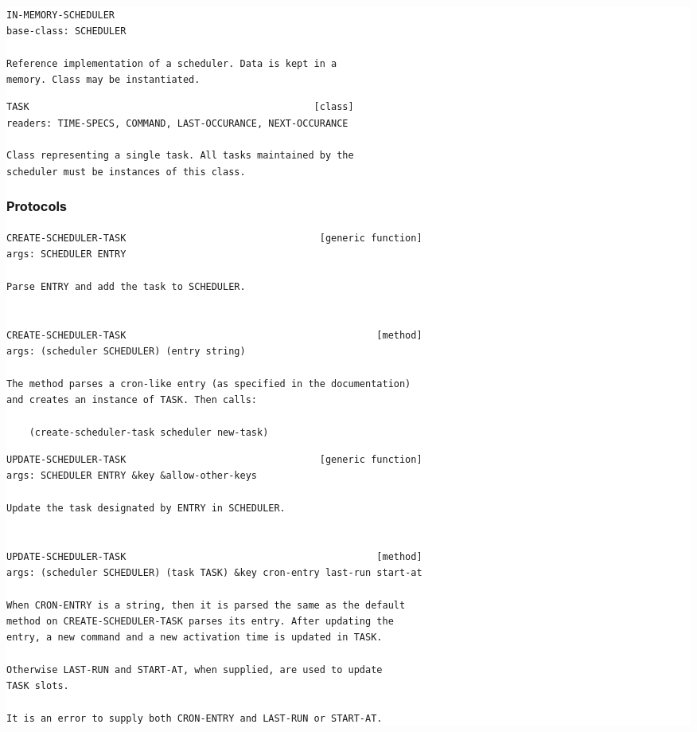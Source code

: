 ```
IN-MEMORY-SCHEDULER
base-class: SCHEDULER

Reference implementation of a scheduler. Data is kept in a
memory. Class may be instantiated.
```

```
TASK                                                  [class]
readers: TIME-SPECS, COMMAND, LAST-OCCURANCE, NEXT-OCCURANCE

Class representing a single task. All tasks maintained by the
scheduler must be instances of this class.
```

### Protocols

```
CREATE-SCHEDULER-TASK                                  [generic function]
args: SCHEDULER ENTRY

Parse ENTRY and add the task to SCHEDULER.


CREATE-SCHEDULER-TASK                                            [method]
args: (scheduler SCHEDULER) (entry string)

The method parses a cron-like entry (as specified in the documentation)
and creates an instance of TASK. Then calls:

    (create-scheduler-task scheduler new-task)
```

```
UPDATE-SCHEDULER-TASK                                  [generic function]
args: SCHEDULER ENTRY &key &allow-other-keys

Update the task designated by ENTRY in SCHEDULER.


UPDATE-SCHEDULER-TASK                                            [method]
args: (scheduler SCHEDULER) (task TASK) &key cron-entry last-run start-at

When CRON-ENTRY is a string, then it is parsed the same as the default
method on CREATE-SCHEDULER-TASK parses its entry. After updating the
entry, a new command and a new activation time is updated in TASK.

Otherwise LAST-RUN and START-AT, when supplied, are used to update
TASK slots.

It is an error to supply both CRON-ENTRY and LAST-RUN or START-AT.
```


[^1]: Currently only reference scheduler is implemented called
[^2]: In this case - immedietely, but it is not specifed to allow task